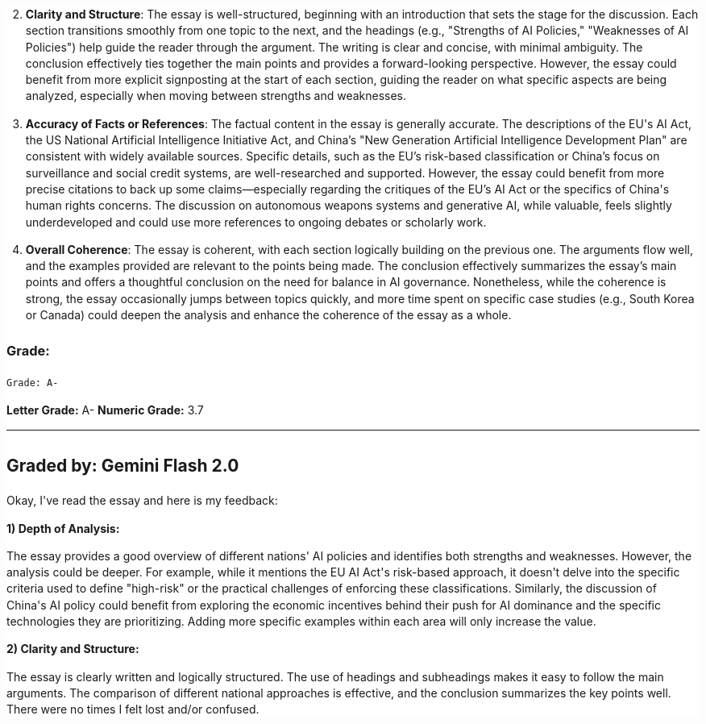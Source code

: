 2) **Clarity and Structure**:
The essay is well-structured, beginning with an introduction that sets the stage for the discussion. Each section transitions smoothly from one topic to the next, and the headings (e.g., "Strengths of AI Policies," "Weaknesses of AI Policies") help guide the reader through the argument. The writing is clear and concise, with minimal ambiguity. The conclusion effectively ties together the main points and provides a forward-looking perspective. However, the essay could benefit from more explicit signposting at the start of each section, guiding the reader on what specific aspects are being analyzed, especially when moving between strengths and weaknesses.

3) **Accuracy of Facts or References**:
The factual content in the essay is generally accurate. The descriptions of the EU's AI Act, the US National Artificial Intelligence Initiative Act, and China’s "New Generation Artificial Intelligence Development Plan" are consistent with widely available sources. Specific details, such as the EU’s risk-based classification or China’s focus on surveillance and social credit systems, are well-researched and supported. However, the essay could benefit from more precise citations to back up some claims—especially regarding the critiques of the EU’s AI Act or the specifics of China's human rights concerns. The discussion on autonomous weapons systems and generative AI, while valuable, feels slightly underdeveloped and could use more references to ongoing debates or scholarly work.

4) **Overall Coherence**:
The essay is coherent, with each section logically building on the previous one. The arguments flow well, and the examples provided are relevant to the points being made. The conclusion effectively summarizes the essay’s main points and offers a thoughtful conclusion on the need for balance in AI governance. Nonetheless, while the coherence is strong, the essay occasionally jumps between topics quickly, and more time spent on specific case studies (e.g., South Korea or Canada) could deepen the analysis and enhance the coherence of the essay as a whole.

### Grade:
```
Grade: A-
```

**Letter Grade:** A-
**Numeric Grade:** 3.7

---

## Graded by: Gemini Flash 2.0

Okay, I've read the essay and here is my feedback:

**1) Depth of Analysis:**

The essay provides a good overview of different nations' AI policies and identifies both strengths and weaknesses. However, the analysis could be deeper. For example, while it mentions the EU AI Act's risk-based approach, it doesn't delve into the specific criteria used to define "high-risk" or the practical challenges of enforcing these classifications. Similarly, the discussion of China's AI policy could benefit from exploring the economic incentives behind their push for AI dominance and the specific technologies they are prioritizing. Adding more specific examples within each area will only increase the value.

**2) Clarity and Structure:**

The essay is clearly written and logically structured. The use of headings and subheadings makes it easy to follow the main arguments. The comparison of different national approaches is effective, and the conclusion summarizes the key points well. There were no times I felt lost and/or confused.
